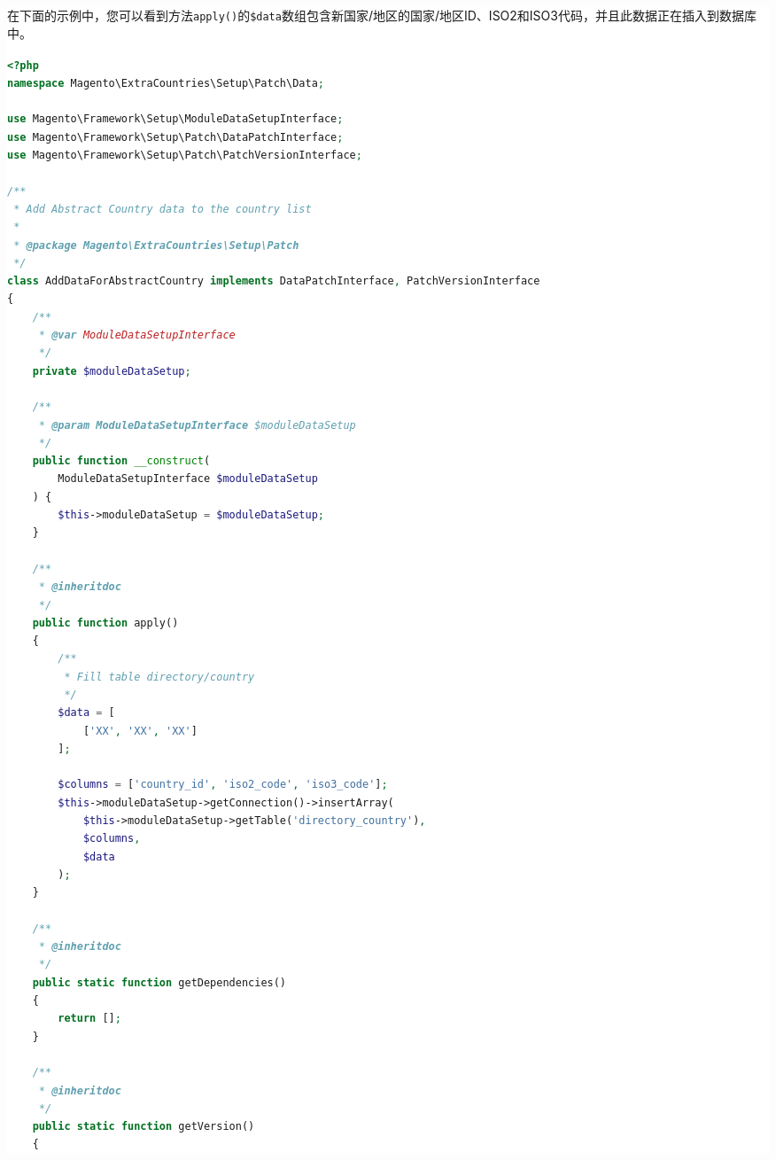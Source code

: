 在下面的示例中，您可以看到方法`apply()`的`$data`数组包含新国家/地区的国家/地区ID、ISO2和ISO3代码，并且此数据正在插入到数据库中。

```php
<?php
namespace Magento\ExtraCountries\Setup\Patch\Data;
​
use Magento\Framework\Setup\ModuleDataSetupInterface;
use Magento\Framework\Setup\Patch\DataPatchInterface;
use Magento\Framework\Setup\Patch\PatchVersionInterface;
​
/**
 * Add Abstract Country data to the country list
 *
 * @package Magento\ExtraCountries\Setup\Patch
 */
class AddDataForAbstractCountry implements DataPatchInterface, PatchVersionInterface
{
    /**
     * @var ModuleDataSetupInterface
     */
    private $moduleDataSetup;
​
    /**
     * @param ModuleDataSetupInterface $moduleDataSetup
     */
    public function __construct(
        ModuleDataSetupInterface $moduleDataSetup
    ) {
        $this->moduleDataSetup = $moduleDataSetup;
    }
​
    /**
     * @inheritdoc
     */
    public function apply()
    {
        /**
         * Fill table directory/country
         */
        $data = [
            ['XX', 'XX', 'XX']
        ];
​
        $columns = ['country_id', 'iso2_code', 'iso3_code'];
        $this->moduleDataSetup->getConnection()->insertArray(
            $this->moduleDataSetup->getTable('directory_country'),
            $columns,
            $data
        );
    }
​
    /**
     * @inheritdoc
     */
    public static function getDependencies()
    {
        return [];
    }
​
    /**
     * @inheritdoc
     */
    public static function getVersion()
    {
```